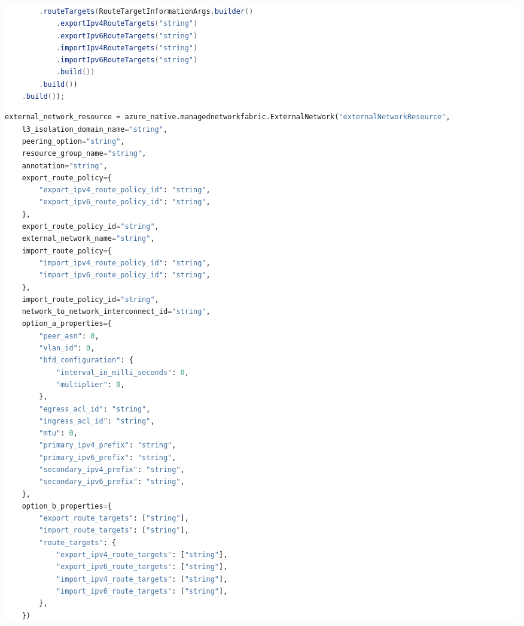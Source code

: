 ```java
        .routeTargets(RouteTargetInformationArgs.builder()
            .exportIpv4RouteTargets("string")
            .exportIpv6RouteTargets("string")
            .importIpv4RouteTargets("string")
            .importIpv6RouteTargets("string")
            .build())
        .build())
    .build());
```

</pulumi-choosable>
</div>


<div>
<pulumi-choosable type="language" values="python">

```python
external_network_resource = azure_native.managednetworkfabric.ExternalNetwork("externalNetworkResource",
    l3_isolation_domain_name="string",
    peering_option="string",
    resource_group_name="string",
    annotation="string",
    export_route_policy={
        "export_ipv4_route_policy_id": "string",
        "export_ipv6_route_policy_id": "string",
    },
    export_route_policy_id="string",
    external_network_name="string",
    import_route_policy={
        "import_ipv4_route_policy_id": "string",
        "import_ipv6_route_policy_id": "string",
    },
    import_route_policy_id="string",
    network_to_network_interconnect_id="string",
    option_a_properties={
        "peer_asn": 0,
        "vlan_id": 0,
        "bfd_configuration": {
            "interval_in_milli_seconds": 0,
            "multiplier": 0,
        },
        "egress_acl_id": "string",
        "ingress_acl_id": "string",
        "mtu": 0,
        "primary_ipv4_prefix": "string",
        "primary_ipv6_prefix": "string",
        "secondary_ipv4_prefix": "string",
        "secondary_ipv6_prefix": "string",
    },
    option_b_properties={
        "export_route_targets": ["string"],
        "import_route_targets": ["string"],
        "route_targets": {
            "export_ipv4_route_targets": ["string"],
            "export_ipv6_route_targets": ["string"],
            "import_ipv4_route_targets": ["string"],
            "import_ipv6_route_targets": ["string"],
        },
    })
```
